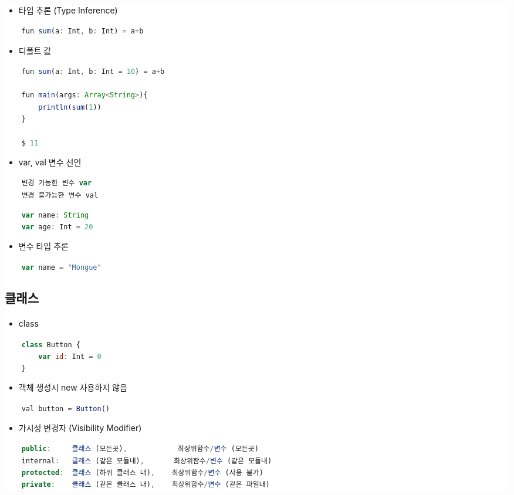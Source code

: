 -   타입 추론 (Type Inference)

```JavaScript
    fun sum(a: Int, b: Int) = a+b
```

-   디폴트 값

```JavaScript
    fun sum(a: Int, b: Int = 10) = a+b

    fun main(args: Array<String>){
        println(sum(1))
    }

    $ 11
```

-   var, val 변수 선언

```JavaScript
    변경 가능한 변수 var
    변경 불가능한 변수 val
```

```JavaScript
    var name: String
    var age: Int = 20
```

-   변수 타입 추론

```JavaScript
    var name = "Mongue"
```

## 클래스

-   class

```JavaScript
    class Button {
        var id: Int = 0
    }

```

-   객체 생성시 new 사용하지 않음

```JavaScript
    val button = Button()
```

-   가시성 변경자 (Visibility Modifier)

```JavaScript
    public:     클래스 (모든곳),            최상위함수/변수 (모든곳)
    internal:   클래스 (같은 모듈내),       최상위함수/변수 (같은 모듈내)
    protected:  클래스 (하위 클래스 내),    최상위함수/변수 (사용 불가)
    private:    클래스 (같은 클래스 내),    최상위함수/변수 (같은 파일내)

```
